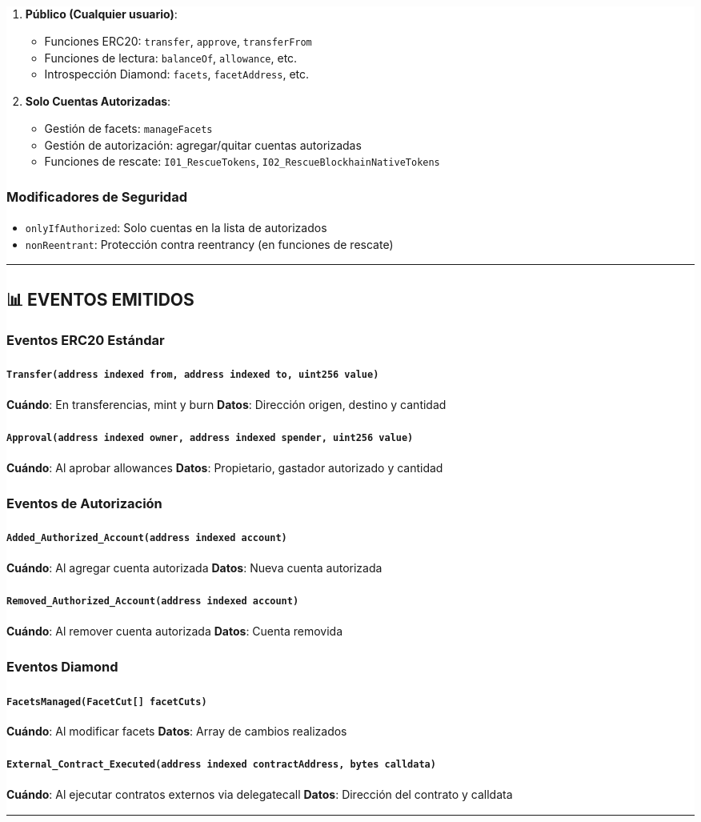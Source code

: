 1. **Público (Cualquier usuario)**:
   - Funciones ERC20: `transfer`, `approve`, `transferFrom`
   - Funciones de lectura: `balanceOf`, `allowance`, etc.
   - Introspección Diamond: `facets`, `facetAddress`, etc.

2. **Solo Cuentas Autorizadas**:
   - Gestión de facets: `manageFacets`
   - Gestión de autorización: agregar/quitar cuentas autorizadas
   - Funciones de rescate: `I01_RescueTokens`, `I02_RescueBlockhainNativeTokens`

### Modificadores de Seguridad
- `onlyIfAuthorized`: Solo cuentas en la lista de autorizados
- `nonReentrant`: Protección contra reentrancy (en funciones de rescate)

---

## 📊 EVENTOS EMITIDOS

### Eventos ERC20 Estándar

#### `Transfer(address indexed from, address indexed to, uint256 value)`
**Cuándo**: En transferencias, mint y burn
**Datos**: Dirección origen, destino y cantidad

#### `Approval(address indexed owner, address indexed spender, uint256 value)`
**Cuándo**: Al aprobar allowances
**Datos**: Propietario, gastador autorizado y cantidad

### Eventos de Autorización

#### `Added_Authorized_Account(address indexed account)`
**Cuándo**: Al agregar cuenta autorizada
**Datos**: Nueva cuenta autorizada

#### `Removed_Authorized_Account(address indexed account)`
**Cuándo**: Al remover cuenta autorizada
**Datos**: Cuenta removida

### Eventos Diamond

#### `FacetsManaged(FacetCut[] facetCuts)`
**Cuándo**: Al modificar facets
**Datos**: Array de cambios realizados

#### `External_Contract_Executed(address indexed contractAddress, bytes calldata)`
**Cuándo**: Al ejecutar contratos externos via delegatecall
**Datos**: Dirección del contrato y calldata

---